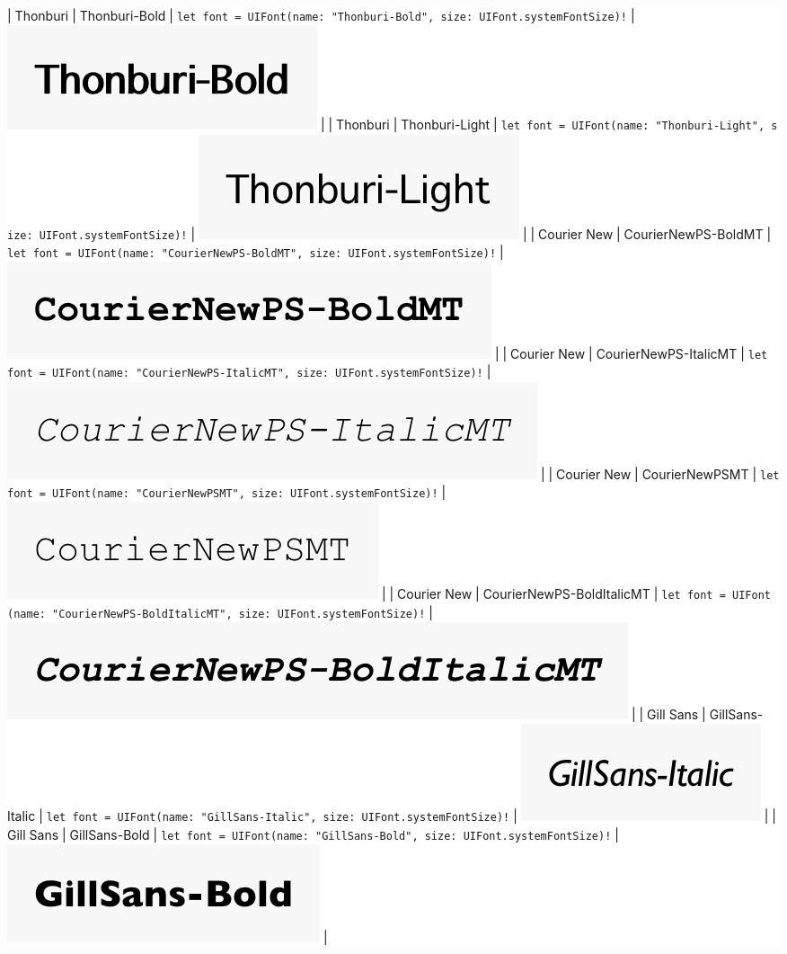 | Thonburi | Thonburi-Bold | `let font = UIFont(name: "Thonburi-Bold", size: UIFont.systemFontSize)!` | ![Thonburi-Bold](/Resources/Thonburi-Bold.png) |
| Thonburi | Thonburi-Light | `let font = UIFont(name: "Thonburi-Light", size: UIFont.systemFontSize)!` | ![Thonburi-Light](/Resources/Thonburi-Light.png) |
| Courier New | CourierNewPS-BoldMT | `let font = UIFont(name: "CourierNewPS-BoldMT", size: UIFont.systemFontSize)!` | ![CourierNewPS-BoldMT](/Resources/CourierNewPS-BoldMT.png) |
| Courier New | CourierNewPS-ItalicMT | `let font = UIFont(name: "CourierNewPS-ItalicMT", size: UIFont.systemFontSize)!` | ![CourierNewPS-ItalicMT](/Resources/CourierNewPS-ItalicMT.png) |
| Courier New | CourierNewPSMT | `let font = UIFont(name: "CourierNewPSMT", size: UIFont.systemFontSize)!` | ![CourierNewPSMT](/Resources/CourierNewPSMT.png) |
| Courier New | CourierNewPS-BoldItalicMT | `let font = UIFont(name: "CourierNewPS-BoldItalicMT", size: UIFont.systemFontSize)!` | ![CourierNewPS-BoldItalicMT](/Resources/CourierNewPS-BoldItalicMT.png) |
| Gill Sans | GillSans-Italic | `let font = UIFont(name: "GillSans-Italic", size: UIFont.systemFontSize)!` | ![GillSans-Italic](/Resources/GillSans-Italic.png) |
| Gill Sans | GillSans-Bold | `let font = UIFont(name: "GillSans-Bold", size: UIFont.systemFontSize)!` | ![GillSans-Bold](/Resources/GillSans-Bold.png) |